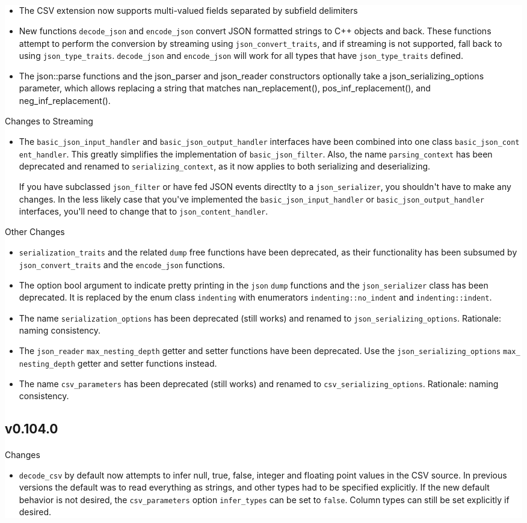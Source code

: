 - The CSV extension now supports multi-valued fields separated by subfield delimiters

- New functions `decode_json` and `encode_json` convert JSON 
  formatted strings to C++ objects and back. These functions attempt to 
  perform the conversion by streaming using `json_convert_traits`, and if
  streaming is not supported, fall back to using `json_type_traits`. `decode_json` 
  and `encode_json` will work for all types that have `json_type_traits` defined.

- The json::parse functions and the json_parser and json_reader constructors 
  optionally take a json_serializing_options parameter, which allows replacing
  a string that matches nan_replacement(), pos_inf_replacement(), and neg_inf_replacement(). 

Changes to Streaming

- The `basic_json_input_handler` and `basic_json_output_handler` interfaces have been 
  combined into one class `basic_json_content_handler`. This greatly simplifies the
  implementation of `basic_json_filter`. Also, the name `parsing_context` has been 
  deprecated and renamed to `serializing_context`, as it now applies to both 
  serializing and deserializing.

  If you have subclassed `json_filter` or have fed JSON events directlty to a 
  `json_serializer`, you shouldn't have to make any changes. In the less likely
  case that you've implemented the `basic_json_input_handler` or 
  `basic_json_output_handler` interfaces, you'll need to change that to
  `json_content_handler`.

Other Changes

- `serialization_traits` and the related `dump` free functions have been deprecated,
  as their functionality has been subsumed by `json_convert_traits` and the
  `encode_json` functions. 

- The option bool argument to indicate pretty printing in the `json` `dump` functions 
  and the `json_serializer` class has been deprecated. It is replaced by the enum class 
  `indenting` with enumerators `indenting::no_indent` and `indenting::indent`.

- The name `serialization_options` has been deprecated (still works) and renamed to 
  `json_serializing_options`. Rationale: naming consistency.

- The `json_reader` `max_nesting_depth` getter and setter functions have been deprecated.
  Use the `json_serializing_options` `max_nesting_depth` getter and setter functions instead.

- The name `csv_parameters` has been deprecated (still works) and renamed to 
  `csv_serializing_options`. Rationale: naming consistency.

v0.104.0
--------

Changes

- `decode_csv` by default now attempts to infer null, true, false, integer and floating point values
  in the CSV source. In previous versions the default was to read everything as strings,
  and other types had to be specified explicitly. If the new default behavior is not desired, the
  `csv_parameters` option `infer_types` can be set to `false`. Column types can still be set explicitly
  if desired.
